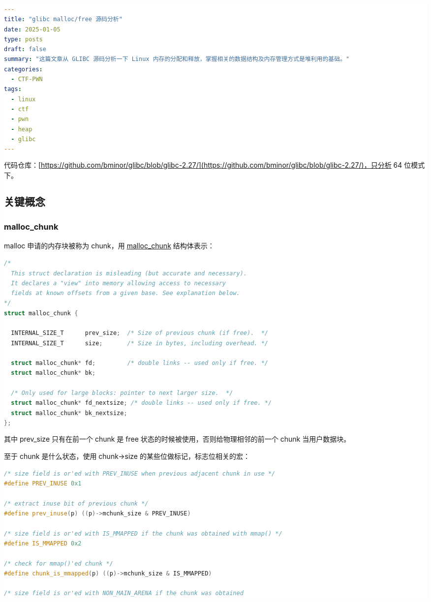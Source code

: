 ```yaml
---
title: "glibc malloc/free 源码分析"
date: 2025-01-05
type: posts
draft: false
summary: "这篇文章从 GLIBC 源码分析一下 Linux 内存的分配和释放，掌握相关的数据结构及内存管理方式是堆利用的基础。"
categories:
  - CTF-PWN
tags:
  - linux
  - ctf
  - pwn
  - heap
  - glibc
---
```


代码仓库：[https://github.com/bminor/glibc/blob/glibc-2.27/](https://github.com/bminor/glibc/blob/glibc-2.27/)，只分析 64 位模式下。

## 关键概念

### malloc_chunk

malloc 申请的内存块被称为 chunk，用 [malloc_chunk](https://github.com/bminor/glibc/blob/glibc-2.27/malloc/malloc.c#L1060) 结构体表示：

```cpp
/*
  This struct declaration is misleading (but accurate and necessary).
  It declares a "view" into memory allowing access to necessary
  fields at known offsets from a given base. See explanation below.
*/
struct malloc_chunk {

  INTERNAL_SIZE_T      prev_size;  /* Size of previous chunk (if free).  */
  INTERNAL_SIZE_T      size;       /* Size in bytes, including overhead. */

  struct malloc_chunk* fd;         /* double links -- used only if free. */
  struct malloc_chunk* bk;

  /* Only used for large blocks: pointer to next larger size.  */
  struct malloc_chunk* fd_nextsize; /* double links -- used only if free. */
  struct malloc_chunk* bk_nextsize;
};
```

其中 prev_size 只有在前一个 chunk 是 free 状态的时候被使用，否则给物理相邻的前一个 chunk 当用户数据块。

至于 chunk 是什么状态，使用 chunk→size 的某些位做标记，标志位相关的宏：

```cpp
/* size field is or'ed with PREV_INUSE when previous adjacent chunk in use */
#define PREV_INUSE 0x1

/* extract inuse bit of previous chunk */
#define prev_inuse(p) ((p)->mchunk_size & PREV_INUSE)

/* size field is or'ed with IS_MMAPPED if the chunk was obtained with mmap() */
#define IS_MMAPPED 0x2

/* check for mmap()'ed chunk */
#define chunk_is_mmapped(p) ((p)->mchunk_size & IS_MMAPPED)

/* size field is or'ed with NON_MAIN_ARENA if the chunk was obtained
```